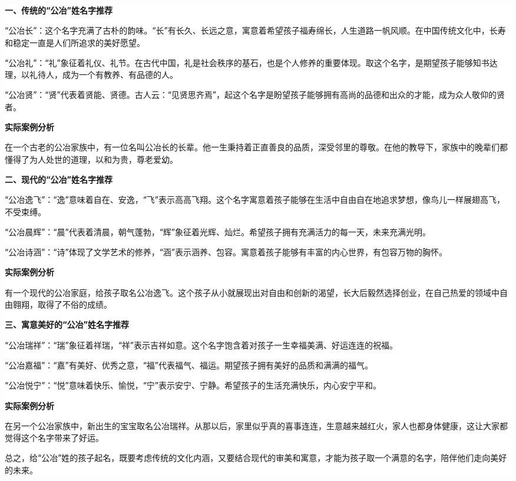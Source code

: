 **一、传统的“公冶”姓名字推荐**

“公冶长”：这个名字充满了古朴的韵味。“长”有长久、长远之意，寓意着希望孩子福寿绵长，人生道路一帆风顺。在中国传统文化中，长寿和稳定一直是人们所追求的美好愿望。

“公冶礼”：“礼”象征着礼仪、礼节。在古代中国，礼是社会秩序的基石，也是个人修养的重要体现。取这个名字，是期望孩子能够知书达理，以礼待人，成为一个有教养、有品德的人。

“公冶贤”：“贤”代表着贤能、贤德。古人云：“见贤思齐焉”，起这个名字是盼望孩子能够拥有高尚的品德和出众的才能，成为众人敬仰的贤者。

**实际案例分析**

在一个古老的公冶家族中，有一位名叫公冶长的长辈。他一生秉持着正直善良的品质，深受邻里的尊敬。在他的教导下，家族中的晚辈们都懂得了为人处世的道理，以和为贵，尊老爱幼。

**二、现代的“公冶”姓名字推荐**

“公冶逸飞”：“逸”意味着自在、安逸，“飞”表示高高飞翔。这个名字寓意着孩子能够在生活中自由自在地追求梦想，像鸟儿一样展翅高飞，不受束缚。

“公冶晨辉”：“晨”代表着清晨，朝气蓬勃，“辉”象征着光辉、灿烂。希望孩子拥有充满活力的每一天，未来充满光明。

“公冶诗涵”：“诗”体现了文学艺术的修养，“涵”表示涵养、包容。寓意着孩子能够有丰富的内心世界，有包容万物的胸怀。

**实际案例分析**

有一个现代的公冶家庭，给孩子取名公冶逸飞。这个孩子从小就展现出对自由和创新的渴望，长大后毅然选择创业，在自己热爱的领域中自由翱翔，取得了不俗的成绩。

**三、寓意美好的“公冶”姓名字推荐**

“公冶瑞祥”：“瑞”象征着祥瑞，“祥”表示吉祥如意。这个名字饱含着对孩子一生幸福美满、好运连连的祝福。

“公冶嘉福”：“嘉”有美好、优秀之意，“福”代表福气、福运。期望孩子拥有美好的品质和满满的福气。

“公冶悦宁”：“悦”意味着快乐、愉悦，“宁”表示安宁、宁静。希望孩子的生活充满快乐，内心安宁平和。

**实际案例分析**

在另一个公冶家族中，新出生的宝宝取名公冶瑞祥。从那以后，家里似乎真的喜事连连，生意越来越红火，家人也都身体健康，这让大家都觉得这个名字带来了好运。

总之，给“公冶”姓的孩子起名，既要考虑传统的文化内涵，又要结合现代的审美和寓意，才能为孩子取一个满意的名字，陪伴他们走向美好的未来。 